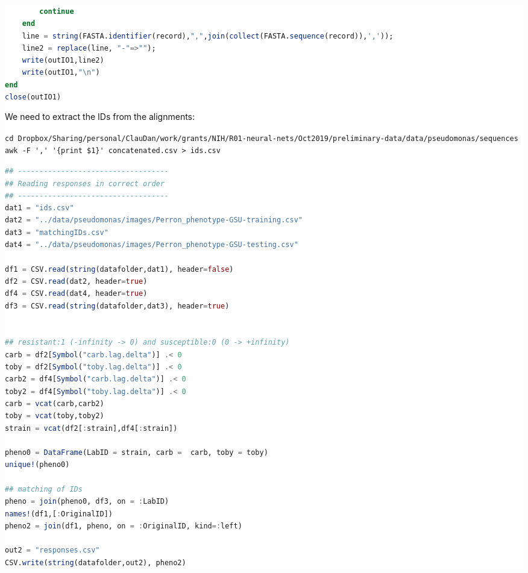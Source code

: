 ```julia
        continue
    end
    line = string(FASTA.identifier(record),",",join(collect(FASTA.sequence(record)),','));
    line2 = replace(line, "-"=>"");
    write(outIO1,line2)
    write(outIO1,"\n")
end
close(outIO1)
```

We need to extract the IDs from the alignments:
```shell
cd Dropbox/Sharing/personal/ClauDan/work/grants/NIH/R01-neural-nets/Oct2019/preliminary-data/data/pseudomonas/sequences
awk -F ',' '{print $1}' concatenated.csv > ids.csv
```

```julia
## -----------------------------------
## Reading responses in correct order
## -----------------------------------
dat1 = "ids.csv"
dat2 = "../data/pseudomonas/images/Perron_phenotype-GSU-training.csv"
dat3 = "matchingIDs.csv"
dat4 = "../data/pseudomonas/images/Perron_phenotype-GSU-testing.csv"

df1 = CSV.read(string(datafolder,dat1), header=false)
df2 = CSV.read(dat2, header=true)
df4 = CSV.read(dat4, header=true)
df3 = CSV.read(string(datafolder,dat3), header=true)


## resistant:1 (-infinity -> 0) and susceptible:0 (0 -> +infinity)
carb = df2[Symbol("carb.lag.delta")] .< 0
toby = df2[Symbol("toby.lag.delta")] .< 0
carb2 = df4[Symbol("carb.lag.delta")] .< 0
toby2 = df4[Symbol("toby.lag.delta")] .< 0
carb = vcat(carb,carb2)
toby = vcat(toby,toby2)
strain = vcat(df2[:strain],df4[:strain])

pheno0 = DataFrame(LabID = strain, carb =  carb, toby = toby)
unique!(pheno0)

## matching of IDs
pheno = join(pheno0, df3, on = :LabID)
names!(df1,[:OriginalID])
pheno2 = join(df1, pheno, on = :OriginalID, kind=:left)

out2 = "responses.csv"
CSV.write(string(datafolder,out2), pheno2)
```
